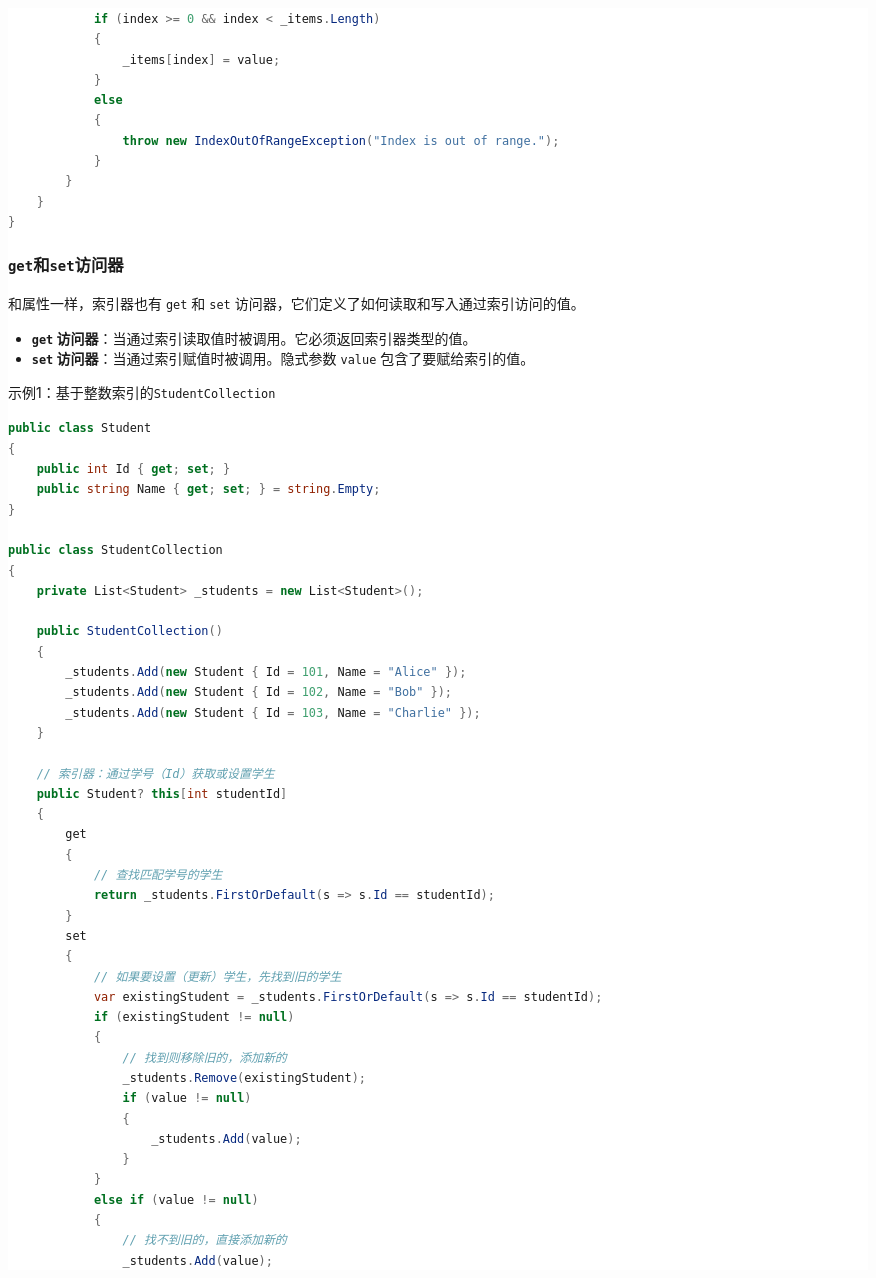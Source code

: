 ```C#
            if (index >= 0 && index < _items.Length)
            {
                _items[index] = value;
            }
            else
            {
                throw new IndexOutOfRangeException("Index is out of range.");
            }
        }
    }
}
```

### `get`和`set`访问器

和属性一样，索引器也有 `get` 和 `set` 访问器，它们定义了如何读取和写入通过索引访问的值。

- **`get` 访问器**：当通过索引读取值时被调用。它必须返回索引器类型的值。
- **`set` 访问器**：当通过索引赋值时被调用。隐式参数 `value` 包含了要赋给索引的值。

示例1：基于整数索引的`StudentCollection`

```C#
public class Student
{
    public int Id { get; set; }
    public string Name { get; set; } = string.Empty;
}

public class StudentCollection
{
    private List<Student> _students = new List<Student>();

    public StudentCollection()
    {
        _students.Add(new Student { Id = 101, Name = "Alice" });
        _students.Add(new Student { Id = 102, Name = "Bob" });
        _students.Add(new Student { Id = 103, Name = "Charlie" });
    }

    // 索引器：通过学号（Id）获取或设置学生
    public Student? this[int studentId]
    {
        get
        {
            // 查找匹配学号的学生
            return _students.FirstOrDefault(s => s.Id == studentId);
        }
        set
        {
            // 如果要设置（更新）学生，先找到旧的学生
            var existingStudent = _students.FirstOrDefault(s => s.Id == studentId);
            if (existingStudent != null)
            {
                // 找到则移除旧的，添加新的
                _students.Remove(existingStudent);
                if (value != null)
                {
                    _students.Add(value);
                }
            }
            else if (value != null)
            {
                // 找不到旧的，直接添加新的
                _students.Add(value);
```